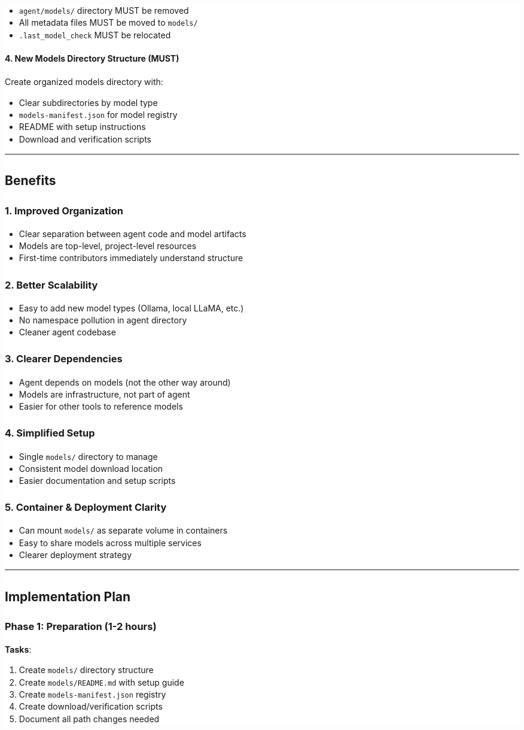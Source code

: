 - `agent/models/` directory MUST be removed
- All metadata files MUST be moved to `models/`
- `.last_model_check` MUST be relocated

#### 4. New Models Directory Structure (MUST)

Create organized models directory with:
- Clear subdirectories by model type
- `models-manifest.json` for model registry
- README with setup instructions
- Download and verification scripts

---

## Benefits

### 1. **Improved Organization**
- Clear separation between agent code and model artifacts
- Models are top-level, project-level resources
- First-time contributors immediately understand structure

### 2. **Better Scalability**
- Easy to add new model types (Ollama, local LLaMA, etc.)
- No namespace pollution in agent directory
- Cleaner agent codebase

### 3. **Clearer Dependencies**
- Agent depends on models (not the other way around)
- Models are infrastructure, not part of agent
- Easier for other tools to reference models

### 4. **Simplified Setup**
- Single `models/` directory to manage
- Consistent model download location
- Easier documentation and setup scripts

### 5. **Container & Deployment Clarity**
- Can mount `models/` as separate volume in containers
- Easy to share models across multiple services
- Clearer deployment strategy

---

## Implementation Plan

### Phase 1: Preparation (1-2 hours)

**Tasks**:
1. Create `models/` directory structure
2. Create `models/README.md` with setup guide
3. Create `models-manifest.json` registry
4. Create download/verification scripts
5. Document all path changes needed
